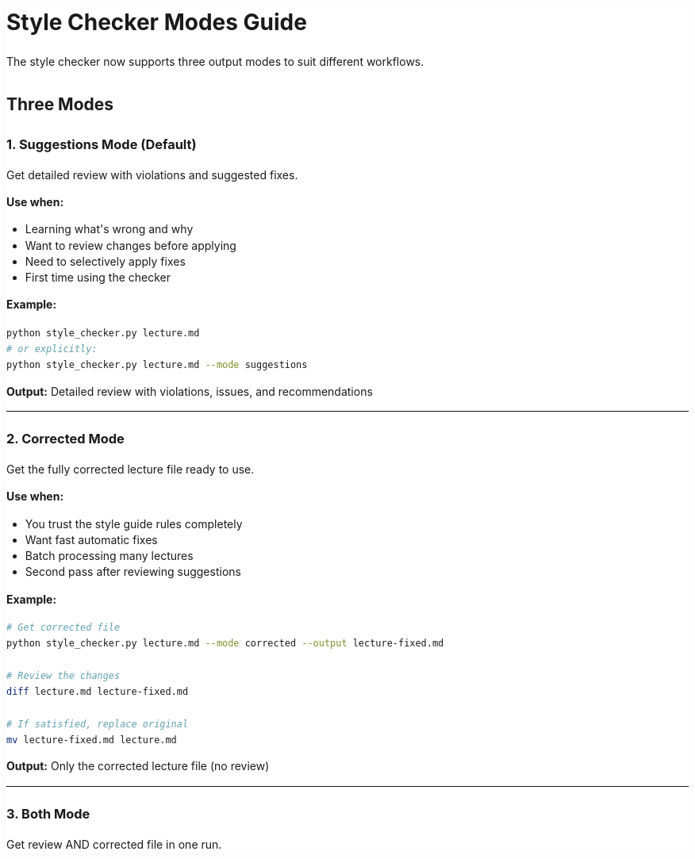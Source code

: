 # Style Checker Modes Guide

The style checker now supports three output modes to suit different workflows.

## Three Modes

### 1. **Suggestions Mode** (Default)
Get detailed review with violations and suggested fixes.

**Use when:**
- Learning what's wrong and why
- Want to review changes before applying
- Need to selectively apply fixes
- First time using the checker

**Example:**
```bash
python style_checker.py lecture.md
# or explicitly:
python style_checker.py lecture.md --mode suggestions
```

**Output:** Detailed review with violations, issues, and recommendations

---

### 2. **Corrected Mode**
Get the fully corrected lecture file ready to use.

**Use when:**
- You trust the style guide rules completely
- Want fast automatic fixes
- Batch processing many lectures
- Second pass after reviewing suggestions

**Example:**
```bash
# Get corrected file
python style_checker.py lecture.md --mode corrected --output lecture-fixed.md

# Review the changes
diff lecture.md lecture-fixed.md

# If satisfied, replace original
mv lecture-fixed.md lecture.md
```

**Output:** Only the corrected lecture file (no review)

---

### 3. **Both Mode**
Get review AND corrected file in one run.
